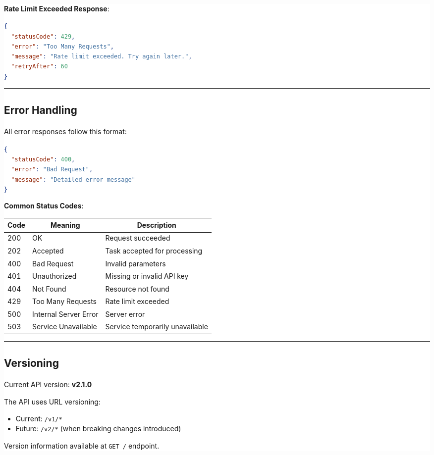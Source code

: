 **Rate Limit Exceeded Response**:
```json
{
  "statusCode": 429,
  "error": "Too Many Requests",
  "message": "Rate limit exceeded. Try again later.",
  "retryAfter": 60
}
```

---

## Error Handling

All error responses follow this format:

```json
{
  "statusCode": 400,
  "error": "Bad Request",
  "message": "Detailed error message"
}
```

**Common Status Codes**:

| Code | Meaning | Description |
|------|---------|-------------|
| 200 | OK | Request succeeded |
| 202 | Accepted | Task accepted for processing |
| 400 | Bad Request | Invalid parameters |
| 401 | Unauthorized | Missing or invalid API key |
| 404 | Not Found | Resource not found |
| 429 | Too Many Requests | Rate limit exceeded |
| 500 | Internal Server Error | Server error |
| 503 | Service Unavailable | Service temporarily unavailable |

---

## Versioning

Current API version: **v2.1.0**

The API uses URL versioning:
- Current: `/v1/*`
- Future: `/v2/*` (when breaking changes introduced)

Version information available at `GET /` endpoint.

